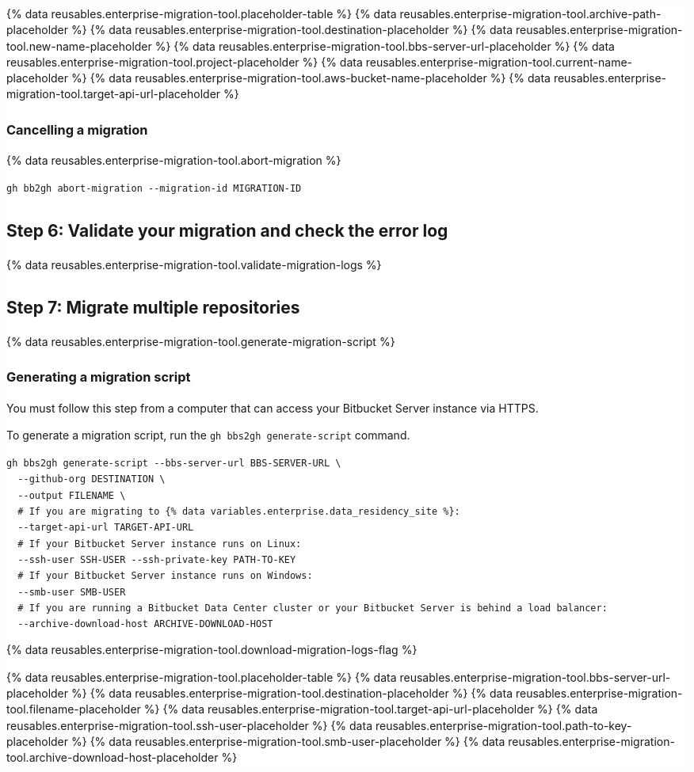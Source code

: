 {% data reusables.enterprise-migration-tool.placeholder-table %}
{% data reusables.enterprise-migration-tool.archive-path-placeholder %}
{% data reusables.enterprise-migration-tool.destination-placeholder %}
{% data reusables.enterprise-migration-tool.new-name-placeholder %}
{% data reusables.enterprise-migration-tool.bbs-server-url-placeholder %}
{% data reusables.enterprise-migration-tool.project-placeholder %}
{% data reusables.enterprise-migration-tool.current-name-placeholder %}
{% data reusables.enterprise-migration-tool.aws-bucket-name-placeholder %}
{% data reusables.enterprise-migration-tool.target-api-url-placeholder %}

### Cancelling a migration

{% data reusables.enterprise-migration-tool.abort-migration %}

```shell copy
gh bb2gh abort-migration --migration-id MIGRATION-ID
```

## Step 6: Validate your migration and check the error log

{% data reusables.enterprise-migration-tool.validate-migration-logs %}

## Step 7: Migrate multiple repositories

{% data reusables.enterprise-migration-tool.generate-migration-script %}

### Generating a migration script

You must follow this step from a computer that can access your Bitbucket Server instance via HTTPS.

To generate a migration script, run the `gh bbs2gh generate-script` command.

```shell copy
gh bbs2gh generate-script --bbs-server-url BBS-SERVER-URL \
  --github-org DESTINATION \
  --output FILENAME \
  # If you are migrating to {% data variables.enterprise.data_residency_site %}:
  --target-api-url TARGET-API-URL
  # If your Bitbucket Server instance runs on Linux:
  --ssh-user SSH-USER --ssh-private-key PATH-TO-KEY
  # If your Bitbucket Server instance runs on Windows:
  --smb-user SMB-USER
  # If you are running a Bitbucket Data Center cluster or your Bitbucket Server is behind a load balancer:
  --archive-download-host ARCHIVE-DOWNLOAD-HOST
```

{% data reusables.enterprise-migration-tool.download-migration-logs-flag %}

{% data reusables.enterprise-migration-tool.placeholder-table %}
{% data reusables.enterprise-migration-tool.bbs-server-url-placeholder %}
{% data reusables.enterprise-migration-tool.destination-placeholder %}
{% data reusables.enterprise-migration-tool.filename-placeholder %}
{% data reusables.enterprise-migration-tool.target-api-url-placeholder %}
{% data reusables.enterprise-migration-tool.ssh-user-placeholder %}
{% data reusables.enterprise-migration-tool.path-to-key-placeholder %}
{% data reusables.enterprise-migration-tool.smb-user-placeholder %}
{% data reusables.enterprise-migration-tool.archive-download-host-placeholder %}
